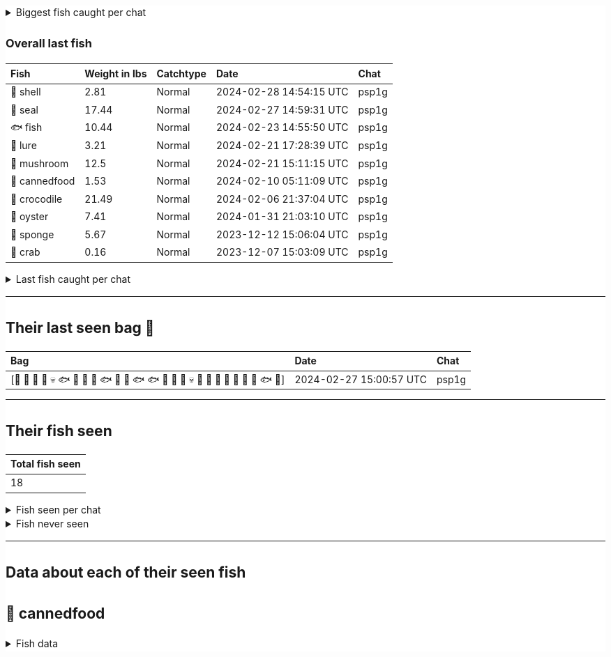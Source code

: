 <details><summary>Biggest fish caught per chat</summary></details>

### Overall last fish
| Fish          | Weight in lbs | Catchtype | Date                    | Chat  |
|:--------------|:--------------|:----------|:------------------------|:------|
| 🐚 shell      | 2.81          | Normal    | 2024-02-28 14:54:15 UTC | psp1g |
| 🦭 seal       | 17.44         | Normal    | 2024-02-27 14:59:31 UTC | psp1g |
| 🐟 fish       | 10.44         | Normal    | 2024-02-23 14:55:50 UTC | psp1g |
| 🎏 lure       | 3.21          | Normal    | 2024-02-21 17:28:39 UTC | psp1g |
| 🍄 mushroom   | 12.5          | Normal    | 2024-02-21 15:11:15 UTC | psp1g |
| 🥫 cannedfood | 1.53          | Normal    | 2024-02-10 05:11:09 UTC | psp1g |
| 🐊 crocodile  | 21.49         | Normal    | 2024-02-06 21:37:04 UTC | psp1g |
| 🦪 oyster     | 7.41          | Normal    | 2024-01-31 21:03:10 UTC | psp1g |
| 🧽 sponge     | 5.67          | Normal    | 2023-12-12 15:06:04 UTC | psp1g |
| 🦀 crab       | 0.16          | Normal    | 2023-12-07 15:03:09 UTC | psp1g |

<details><summary>Last fish caught per chat</summary></details>

---------------

## Their last seen bag 🎒
| Bag                                                                                | Date                    | Chat  |
|:-----------------------------------------------------------------------------------|:------------------------|:------|
| [🦀 🦆 🐬 🦈 💀 🐟 🐚 🌿 🐊 🐟 🧽 🐚 🐟 🐟 🦑 🦀 🪸 💀 🍄 🦀 🧽 🦪 🐊 🥫 🍄 🐟 🦭] | 2024-02-27 15:00:57 UTC | psp1g |

---------------

## Their fish seen
| Total fish seen |
|:----------------|
| 18              |

<details><summary>Fish seen per chat</summary></details>

<details><summary>Fish never seen</summary></details>

---------------

## Data about each of their seen fish

## 🥫 cannedfood

<details><summary>Fish data</summary></details>
